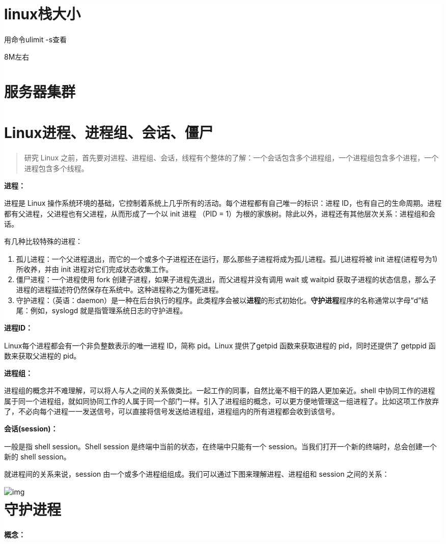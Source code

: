 

# linux栈大小

用命令ulimit -s查看

8M左右



# 服务器集群





# Linux进程、进程组、会话、僵尸

> 研究 Linux 之前，首先要对进程、进程组、会话，线程有个整体的了解：一个会话包含多个进程组，一个进程组包含多个进程，一个进程包含多个线程。

**进程：**

进程是 Linux 操作系统环境的基础，它控制着系统上几乎所有的活动。每个进程都有自己唯一的标识：进程 ID，也有自己的生命周期。进程都有父进程，父进程也有父进程，从而形成了一个以 init 进程 （PID = 1）为根的家族树。除此以外，进程还有其他层次关系：进程组和会话。

有几种比较特殊的进程：

1. 孤儿进程：一个父进程退出，而它的一个或多个子进程还在运行，那么那些子进程将成为孤儿进程。孤儿进程将被 init 进程(进程号为1)所收养，并由 init 进程对它们完成状态收集工作。
2. 僵尸进程：一个进程使用 fork 创建子进程，如果子进程先退出，而父进程并没有调用 wait 或 waitpid 获取子进程的状态信息，那么子进程的进程描述符仍然保存在系统中。这种进程称之为僵死进程。
3. 守护进程：（英语：daemon）是一种在后台执行的程序。此类程序会被以**进程**的形式初始化。**守护进程**程序的名称通常以字母“d”结尾：例如，syslogd 就是指管理系统日志的守护进程。

**进程ID：**

Linux每个进程都会有一个非负整数表示的唯一进程 ID，简称 pid。Linux 提供了getpid 函数来获取进程的 pid，同时还提供了 getppid 函数来获取父进程的 pid。

**进程组：**

进程组的概念并不难理解，可以将人与人之间的关系做类比。一起工作的同事，自然比毫不相干的路人更加亲近。shell 中协同工作的进程属于同一个进程组，就如同协同工作的人属于同一个部门一样。引入了进程组的概念，可以更方便地管理这一组进程了。比如这项工作放弃了，不必向每个进程一一发送信号，可以直接将信号发送给进程组，进程组内的所有进程都会收到该信号。

**会话(session)：**

一般是指 shell session。Shell session 是终端中当前的状态，在终端中只能有一个 session。当我们打开一个新的终端时，总会创建一个新的 shell session。

就进程间的关系来说，session 由一个或多个进程组组成。我们可以通过下图来理解进程、进程组和 session 之间的关系：

<img src="https://cdn.jsdelivr.net/gh/luogou/cloudimg/data/952033-20200103182042686-2100862807.png" alt="img" style="float: left;" />





# 守护进程

**概念：**
